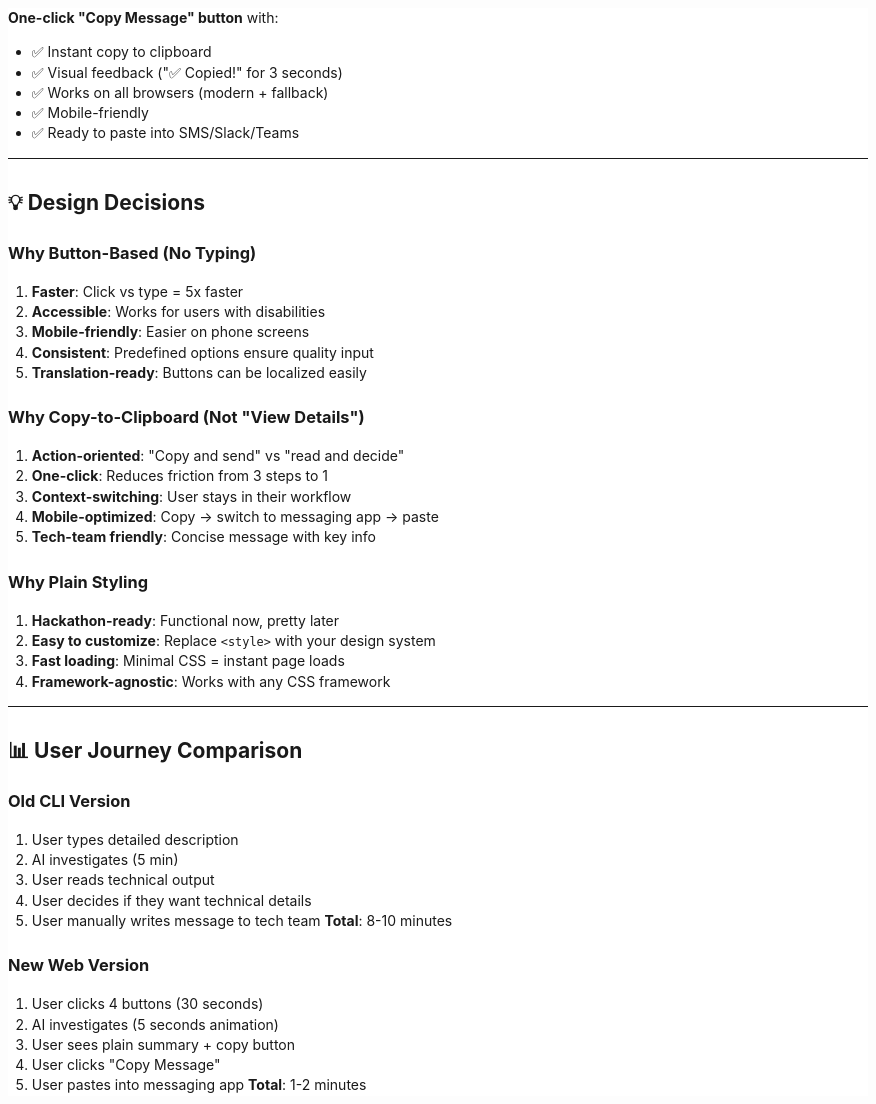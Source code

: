 **One-click "Copy Message" button** with:
- ✅ Instant copy to clipboard
- ✅ Visual feedback ("✅ Copied!" for 3 seconds)
- ✅ Works on all browsers (modern + fallback)
- ✅ Mobile-friendly
- ✅ Ready to paste into SMS/Slack/Teams

---

## 💡 Design Decisions

### Why Button-Based (No Typing)
1. **Faster**: Click vs type = 5x faster
2. **Accessible**: Works for users with disabilities
3. **Mobile-friendly**: Easier on phone screens
4. **Consistent**: Predefined options ensure quality input
5. **Translation-ready**: Buttons can be localized easily

### Why Copy-to-Clipboard (Not "View Details")
1. **Action-oriented**: "Copy and send" vs "read and decide"
2. **One-click**: Reduces friction from 3 steps to 1
3. **Context-switching**: User stays in their workflow
4. **Mobile-optimized**: Copy → switch to messaging app → paste
5. **Tech-team friendly**: Concise message with key info

### Why Plain Styling
1. **Hackathon-ready**: Functional now, pretty later
2. **Easy to customize**: Replace `<style>` with your design system
3. **Fast loading**: Minimal CSS = instant page loads
4. **Framework-agnostic**: Works with any CSS framework

---

## 📊 User Journey Comparison

### Old CLI Version
1. User types detailed description
2. AI investigates (5 min)
3. User reads technical output
4. User decides if they want technical details
5. User manually writes message to tech team
**Total**: 8-10 minutes

### New Web Version
1. User clicks 4 buttons (30 seconds)
2. AI investigates (5 seconds animation)
3. User sees plain summary + copy button
4. User clicks "Copy Message"
5. User pastes into messaging app
**Total**: 1-2 minutes
